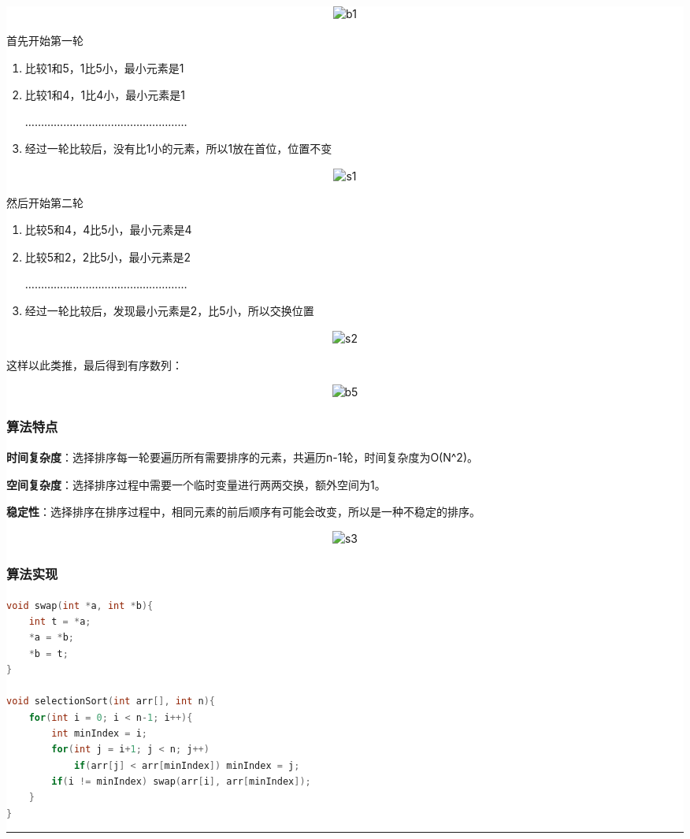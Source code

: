 <div style="text-align:center">
    <img src="/img/bubble_1.png" alt='b1' style="max-width: 75%; height: auto;">
</div>

首先开始第一轮

1. 比较1和5，1比5小，最小元素是1

2. 比较1和4，1比4小，最小元素是1

   ……………………………………………

3. 经过一轮比较后，没有比1小的元素，所以1放在首位，位置不变

<div style="text-align:center">
    <img src="/img/selection_1.png" alt='s1' style="max-width: 75%; height: auto;">
</div>

然后开始第二轮

1. 比较5和4，4比5小，最小元素是4

2. 比较5和2，2比5小，最小元素是2

   ……………………………………………

3. 经过一轮比较后，发现最小元素是2，比5小，所以交换位置

<div style="text-align:center">
    <img src="/img/selection_2.png" alt='s2' style="max-width: 75%; height: auto;">
</div>

这样以此类推，最后得到有序数列：

<div style="text-align:center">
    <img src="/img/bubble_5.png" alt='b5' style="max-width: 75%; height: auto;">
</div>

### 算法特点

**时间复杂度**：选择排序每一轮要遍历所有需要排序的元素，共遍历n-1轮，时间复杂度为O(N^2)。

**空间复杂度**：选择排序过程中需要一个临时变量进行两两交换，额外空间为1。

**稳定性**：选择排序在排序过程中，相同元素的前后顺序有可能会改变，所以是一种不稳定的排序。

<div style="text-align:center">
    <img src="/img/selection_3.png" alt='s3' style="max-width: 75%; height: auto;">
</div>

### 算法实现

```c++
void swap(int *a, int *b){
    int t = *a;
    *a = *b;
    *b = t;
}
    
void selectionSort(int arr[], int n){
    for(int i = 0; i < n-1; i++){
        int minIndex = i;
        for(int j = i+1; j < n; j++)
            if(arr[j] < arr[minIndex]) minIndex = j;
        if(i != minIndex) swap(arr[i], arr[minIndex]);
    }
}
```

---